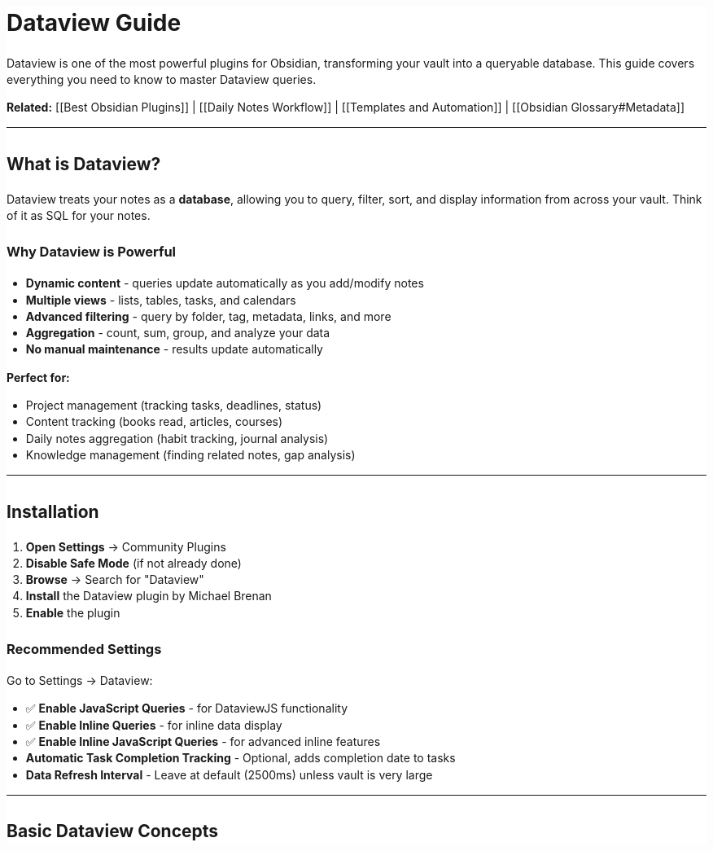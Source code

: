 # Dataview Guide

Dataview is one of the most powerful plugins for Obsidian, transforming your vault into a queryable database. This guide covers everything you need to know to master Dataview queries.

**Related:** [[Best Obsidian Plugins]] | [[Daily Notes Workflow]] | [[Templates and Automation]] | [[Obsidian Glossary#Metadata]]

---

## What is Dataview?

Dataview treats your notes as a **database**, allowing you to query, filter, sort, and display information from across your vault. Think of it as SQL for your notes.

### Why Dataview is Powerful

- **Dynamic content** - queries update automatically as you add/modify notes
- **Multiple views** - lists, tables, tasks, and calendars
- **Advanced filtering** - query by folder, tag, metadata, links, and more
- **Aggregation** - count, sum, group, and analyze your data
- **No manual maintenance** - results update automatically

**Perfect for:**
- Project management (tracking tasks, deadlines, status)
- Content tracking (books read, articles, courses)
- Daily notes aggregation (habit tracking, journal analysis)
- Knowledge management (finding related notes, gap analysis)

---

## Installation

1. **Open Settings** → Community Plugins
2. **Disable Safe Mode** (if not already done)
3. **Browse** → Search for "Dataview"
4. **Install** the Dataview plugin by Michael Brenan
5. **Enable** the plugin

### Recommended Settings

Go to Settings → Dataview:

- ✅ **Enable JavaScript Queries** - for DataviewJS functionality
- ✅ **Enable Inline Queries** - for inline data display
- ✅ **Enable Inline JavaScript Queries** - for advanced inline features
- **Automatic Task Completion Tracking** - Optional, adds completion date to tasks
- **Data Refresh Interval** - Leave at default (2500ms) unless vault is very large

---

## Basic Dataview Concepts
